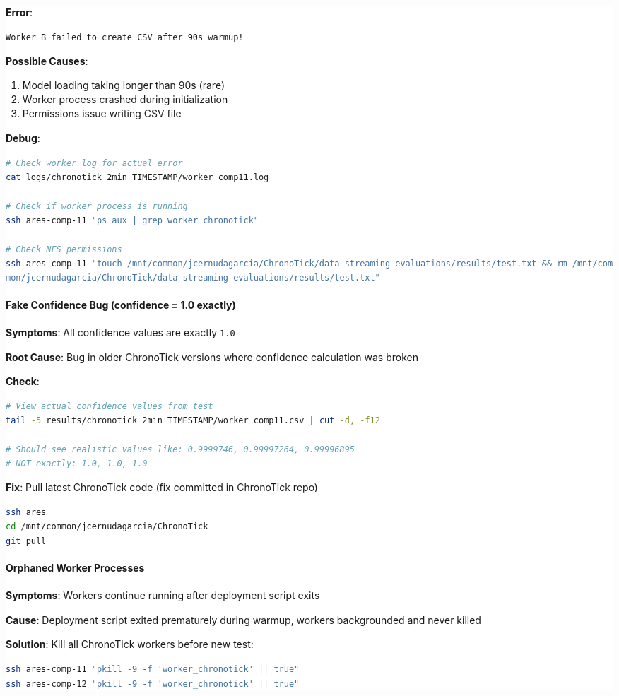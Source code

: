 **Error**:
```
Worker B failed to create CSV after 90s warmup!
```

**Possible Causes**:
1. Model loading taking longer than 90s (rare)
2. Worker process crashed during initialization
3. Permissions issue writing CSV file

**Debug**:
```bash
# Check worker log for actual error
cat logs/chronotick_2min_TIMESTAMP/worker_comp11.log

# Check if worker process is running
ssh ares-comp-11 "ps aux | grep worker_chronotick"

# Check NFS permissions
ssh ares-comp-11 "touch /mnt/common/jcernudagarcia/ChronoTick/data-streaming-evaluations/results/test.txt && rm /mnt/common/jcernudagarcia/ChronoTick/data-streaming-evaluations/results/test.txt"
```

#### Fake Confidence Bug (confidence = 1.0 exactly)

**Symptoms**: All confidence values are exactly `1.0`

**Root Cause**: Bug in older ChronoTick versions where confidence calculation was broken

**Check**:
```bash
# View actual confidence values from test
tail -5 results/chronotick_2min_TIMESTAMP/worker_comp11.csv | cut -d, -f12

# Should see realistic values like: 0.9999746, 0.99997264, 0.99996895
# NOT exactly: 1.0, 1.0, 1.0
```

**Fix**: Pull latest ChronoTick code (fix committed in ChronoTick repo)
```bash
ssh ares
cd /mnt/common/jcernudagarcia/ChronoTick
git pull
```

#### Orphaned Worker Processes

**Symptoms**: Workers continue running after deployment script exits

**Cause**: Deployment script exited prematurely during warmup, workers backgrounded and never killed

**Solution**: Kill all ChronoTick workers before new test:
```bash
ssh ares-comp-11 "pkill -9 -f 'worker_chronotick' || true"
ssh ares-comp-12 "pkill -9 -f 'worker_chronotick' || true"
```
